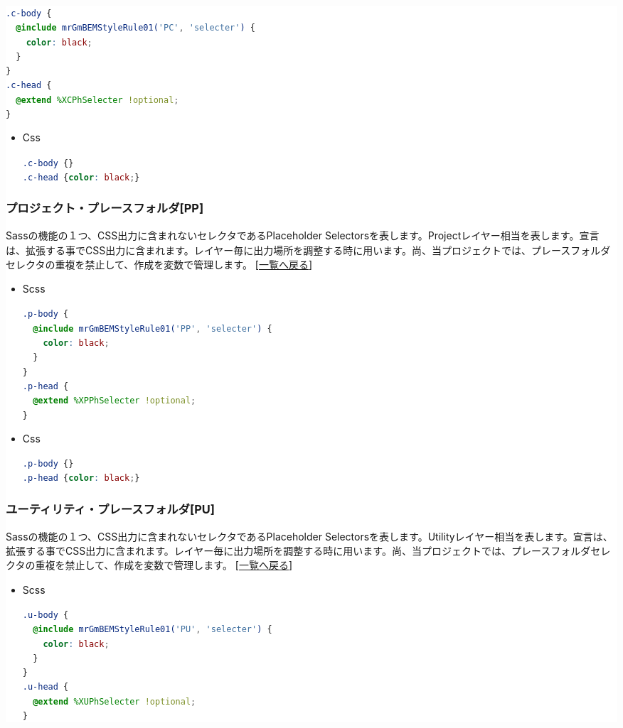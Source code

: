   ```Scss
  .c-body {
    @include mrGmBEMStyleRule01('PC', 'selecter') {
      color: black;
    }
  }
  .c-head {
    @extend %XCPhSelecter !optional;
  }
  ```

- Css

  ```Css
  .c-body {}
  .c-head {color: black;}
  ```

### プロジェクト・プレースフォルダ[PP]

Sassの機能の１つ、CSS出力に含まれないセレクタであるPlaceholder Selectorsを表します。Projectレイヤー相当を表します。宣言は、拡張する事でCSS出力に含まれます。レイヤー毎に出力場所を調整する時に用います。尚、当プロジェクトでは、プレースフォルダセレクタの重複を禁止して、作成を変数で管理します。
\[[一覧へ戻る](#一覧)\]

- Scss

  ```Scss
  .p-body {
    @include mrGmBEMStyleRule01('PP', 'selecter') {
      color: black;
    }
  }
  .p-head {
    @extend %XPPhSelecter !optional;
  }
  ```

- Css

  ```Css
  .p-body {}
  .p-head {color: black;}
  ```

### ユーティリティ・プレースフォルダ[PU]

Sassの機能の１つ、CSS出力に含まれないセレクタであるPlaceholder Selectorsを表します。Utilityレイヤー相当を表します。宣言は、拡張する事でCSS出力に含まれます。レイヤー毎に出力場所を調整する時に用います。尚、当プロジェクトでは、プレースフォルダセレクタの重複を禁止して、作成を変数で管理します。
\[[一覧へ戻る](#一覧)\]

- Scss

  ```Scss
  .u-body {
    @include mrGmBEMStyleRule01('PU', 'selecter') {
      color: black;
    }
  }
  .u-head {
    @extend %XUPhSelecter !optional;
  }
  ```
